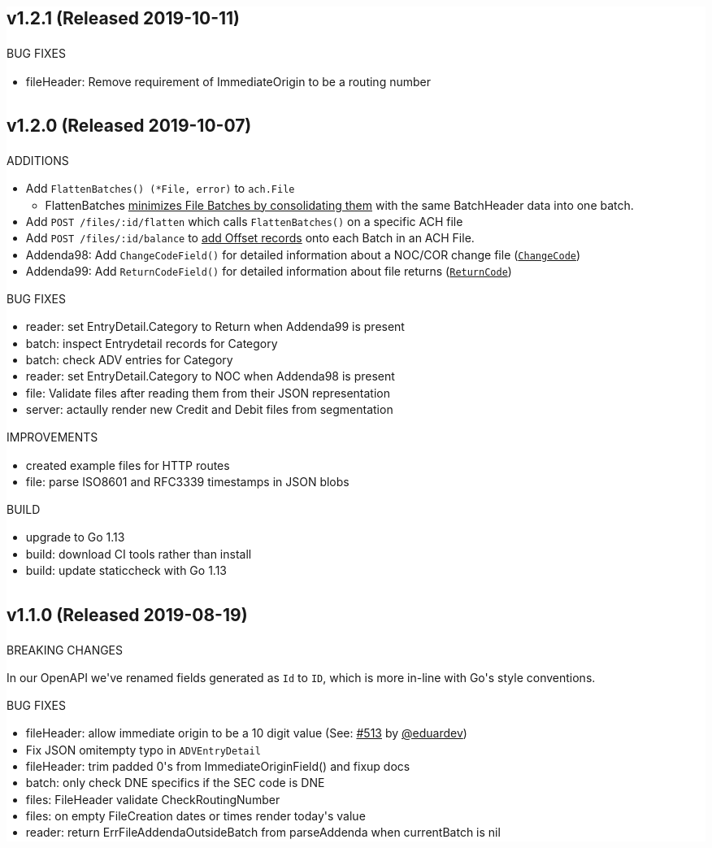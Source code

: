 ## v1.2.1 (Released 2019-10-11)

BUG FIXES

- fileHeader: Remove requirement of ImmediateOrigin to be a routing number

## v1.2.0 (Released 2019-10-07)

ADDITIONS

- Add `FlattenBatches() (*File, error)` to `ach.File`
   - FlattenBatches [minimizes File Batches by consolidating them](https://docs.moov.io/ach/flatten-batches/) with the same BatchHeader data into one batch.
- Add `POST /files/:id/flatten` which calls `FlattenBatches()` on a specific ACH file
- Add `POST /files/:id/balance` to [add Offset records](https://docs.moov.io/ach/balanced-offset/) onto each Batch in an ACH File.
- Addenda98: Add `ChangeCodeField()` for detailed information about a NOC/COR change file ([`ChangeCode`](https://godoc.org/github.com/$(OURLY)/ach#ChangeCode))
- Addenda99: Add `ReturnCodeField()` for detailed information about file returns ([`ReturnCode`](https://godoc.org/github.com/$(OURLY)/ach#ReturnCode))

BUG FIXES

- reader: set EntryDetail.Category to Return when Addenda99 is present
- batch: inspect Entrydetail records for Category
- batch: check ADV entries for Category
- reader: set EntryDetail.Category to NOC when Addenda98 is present
- file: Validate files after reading them from their JSON representation
- server: actaully render new Credit and Debit files from segmentation

IMPROVEMENTS

- created example files for HTTP routes
- file: parse ISO8601 and RFC3339 timestamps in JSON blobs

BUILD

- upgrade to Go 1.13
- build: download CI tools rather than install
- build: update staticcheck with Go 1.13

## v1.1.0 (Released 2019-08-19)

BREAKING CHANGES

In our OpenAPI we've renamed fields generated as `Id` to `ID`, which is more in-line with Go's style conventions.

BUG FIXES

- fileHeader: allow immediate origin to be a 10 digit value (See: [#513](https://github.com/$(OURLY)/ach/pull/513) by [@eduardev](https://github.com/eduardev))
- Fix JSON omitempty typo in `ADVEntryDetail`
- fileHeader: trim padded 0's from ImmediateOriginField() and fixup docs
- batch: only check DNE specifics if the SEC code is DNE
- files: FileHeader validate CheckRoutingNumber
- files: on empty FileCreation dates or times render today's value
- reader: return ErrFileAddendaOutsideBatch from parseAddenda when currentBatch is nil
